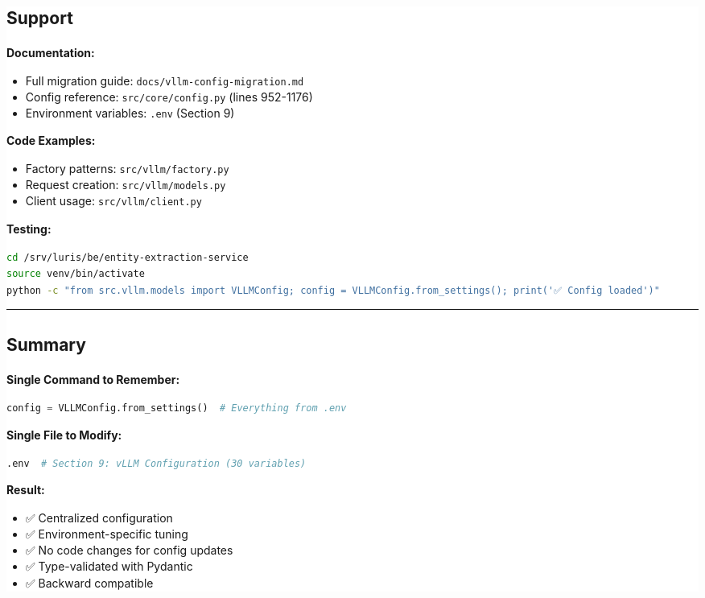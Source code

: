 
## Support

**Documentation:**
- Full migration guide: `docs/vllm-config-migration.md`
- Config reference: `src/core/config.py` (lines 952-1176)
- Environment variables: `.env` (Section 9)

**Code Examples:**
- Factory patterns: `src/vllm/factory.py`
- Request creation: `src/vllm/models.py`
- Client usage: `src/vllm/client.py`

**Testing:**
```bash
cd /srv/luris/be/entity-extraction-service
source venv/bin/activate
python -c "from src.vllm.models import VLLMConfig; config = VLLMConfig.from_settings(); print('✅ Config loaded')"
```

---

## Summary

**Single Command to Remember:**
```python
config = VLLMConfig.from_settings()  # Everything from .env
```

**Single File to Modify:**
```bash
.env  # Section 9: vLLM Configuration (30 variables)
```

**Result:**
- ✅ Centralized configuration
- ✅ Environment-specific tuning
- ✅ No code changes for config updates
- ✅ Type-validated with Pydantic
- ✅ Backward compatible
